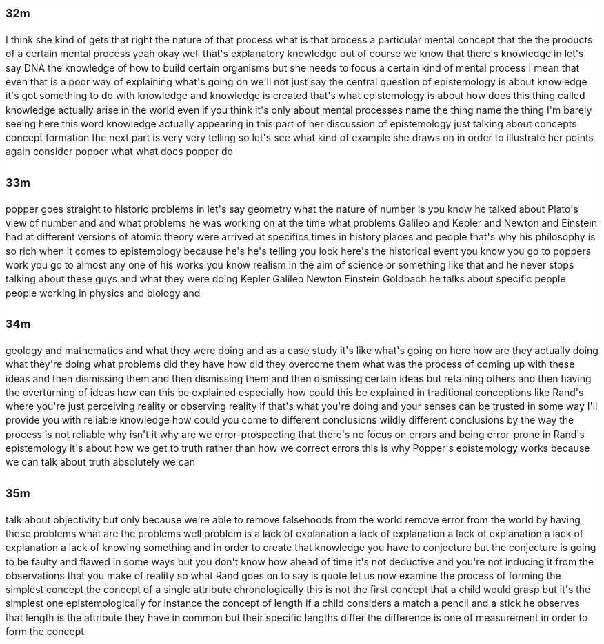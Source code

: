 ### 32m

I think she kind of gets that right the nature of that process what is that process a particular mental concept that the the products of a certain mental process yeah okay well that's explanatory knowledge but of course we know that there's knowledge in let's say DNA the knowledge of how to build certain organisms but she needs to focus a certain kind of mental process I mean that even that is a poor way of explaining what's going on we'll not just say the central question of epistemology is about knowledge it's got something to do with knowledge and knowledge is created that's what epistemology is about how does this thing called knowledge actually arise in the world even if you think it's only about mental processes name the thing name the thing I'm barely seeing here this word knowledge actually appearing in this part of her discussion of epistemology just talking about concepts concept formation the next part is very very telling so let's see what kind of example she draws on in order to illustrate her points again consider popper what what does popper do

### 33m

popper goes straight to historic problems in let's say geometry what the nature of number is you know he talked about Plato's view of number and and what problems he was working on at the time what problems Galileo and Kepler and Newton and Einstein had at different versions of atomic theory were arrived at specifics times in history places and people that's why his philosophy is so rich when it comes to epistemology because he's he's telling you look here's the historical event you know you go to poppers work you go to almost any one of his works you know realism in the aim of science or something like that and he never stops talking about these guys and what they were doing Kepler Galileo Newton Einstein Goldbach he talks about specific people people working in physics and biology and

### 34m

geology and mathematics and what they were doing and as a case study it's like what's going on here how are they actually doing what they're doing what problems did they have how did they overcome them what was the process of coming up with these ideas and then dismissing them and then dismissing them and then dismissing certain ideas but retaining others and then having the overturning of ideas how can this be explained especially how could this be explained in traditional conceptions like Rand's where you're just perceiving reality or observing reality if that's what you're doing and your senses can be trusted in some way I'll provide you with reliable knowledge how could you come to different conclusions wildly different conclusions by the way the process is not reliable why isn't it why are we error-prospecting that there's no focus on errors and being error-prone in Rand's epistemology it's about how we get to truth rather than how we correct errors this is why Popper's epistemology works because we can talk about truth absolutely we can

### 35m

talk about objectivity but only because we're able to remove falsehoods from the world remove error from the world by having these problems what are the problems well problem is a lack of explanation a lack of explanation a lack of explanation a lack of explanation a lack of knowing something and in order to create that knowledge you have to conjecture but the conjecture is going to be faulty and flawed in some ways but you don't know how ahead of time it's not deductive and you're not inducing it from the observations that you make of reality so what Rand goes on to say is quote let us now examine the process of forming the simplest concept the concept of a single attribute chronologically this is not the first concept that a child would grasp but it's the simplest one epistemologically for instance the concept of length if a child considers a match a pencil and a stick he observes that length is the attribute they have in common but their specific lengths differ the difference is one of measurement in order to form the concept
